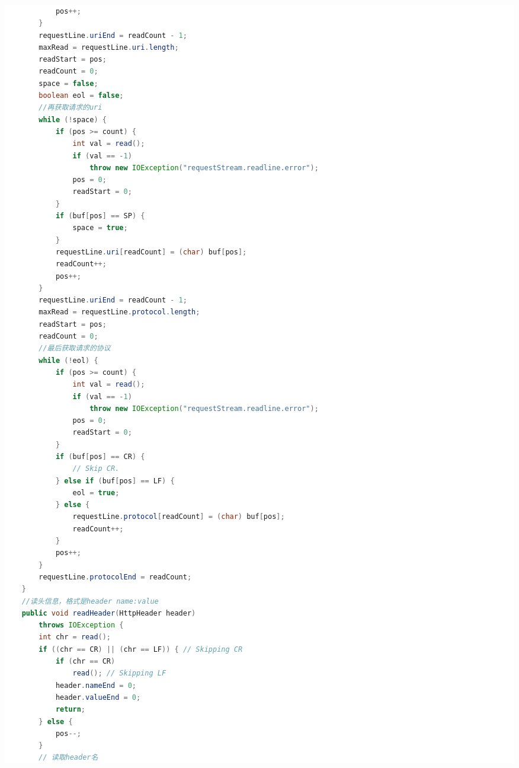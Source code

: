 ```java
            pos++;
        }
        requestLine.uriEnd = readCount - 1;
        maxRead = requestLine.uri.length;
        readStart = pos;
        readCount = 0;
        space = false;
        boolean eol = false;
        //再获取请求的uri
        while (!space) {
            if (pos >= count) {
                int val = read();
                if (val == -1)
                    throw new IOException("requestStream.readline.error");
                pos = 0;
                readStart = 0;
            }
            if (buf[pos] == SP) {
                space = true;
            }
            requestLine.uri[readCount] = (char) buf[pos];
            readCount++;
            pos++;
        }
        requestLine.uriEnd = readCount - 1;
        maxRead = requestLine.protocol.length;
        readStart = pos;
        readCount = 0;
        //最后获取请求的协议
        while (!eol) {
            if (pos >= count) {
                int val = read();
                if (val == -1)
                    throw new IOException("requestStream.readline.error");
                pos = 0;
                readStart = 0;
            }
            if (buf[pos] == CR) {
                // Skip CR.
            } else if (buf[pos] == LF) {
                eol = true;
            } else {
                requestLine.protocol[readCount] = (char) buf[pos];
                readCount++;
            }
            pos++;
        }
        requestLine.protocolEnd = readCount;
    }
    //读头信息，格式是header name:value
    public void readHeader(HttpHeader header)
        throws IOException {
        int chr = read();
        if ((chr == CR) || (chr == LF)) { // Skipping CR
            if (chr == CR)
                read(); // Skipping LF
            header.nameEnd = 0;
            header.valueEnd = 0;
            return;
        } else {
            pos--;
        }
        // 读取header名
```